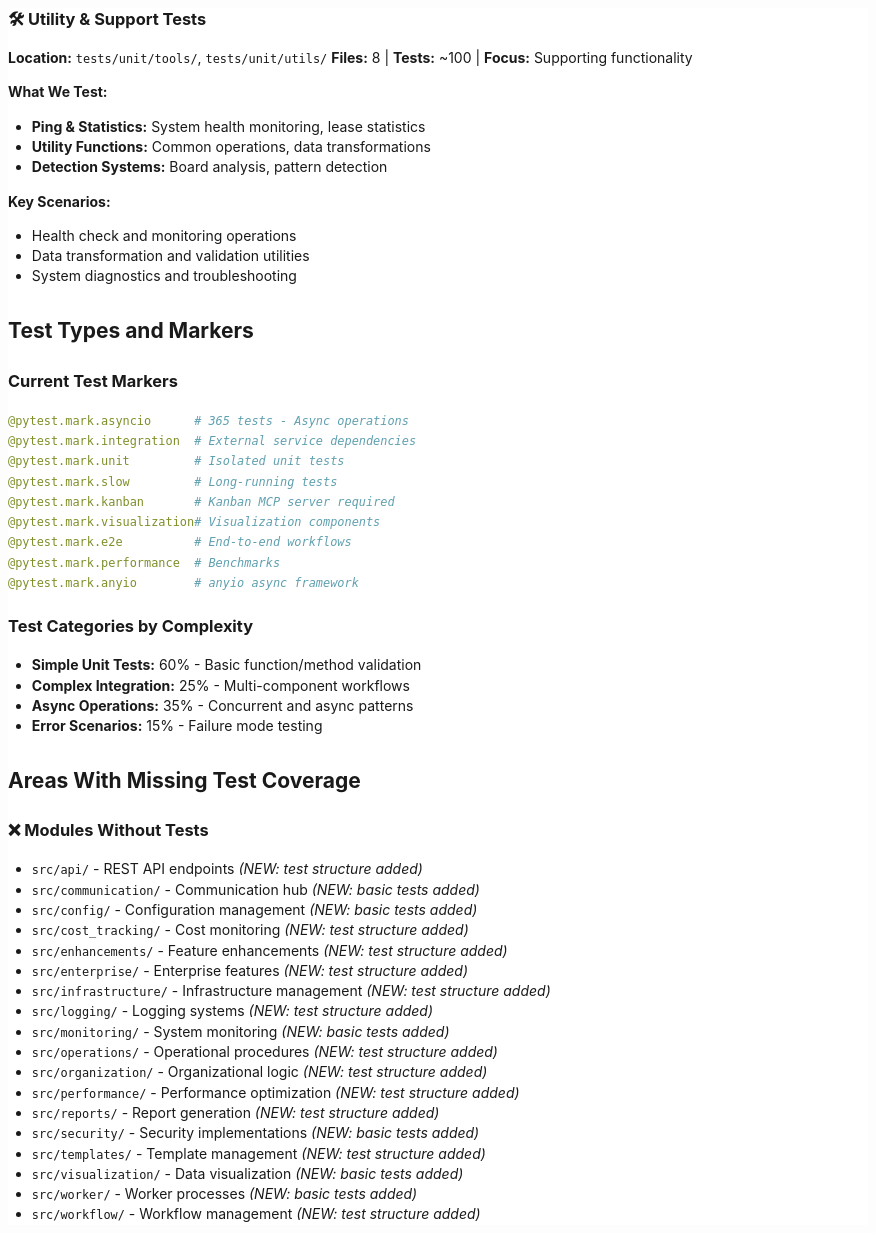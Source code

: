 ### 🛠️ Utility & Support Tests
**Location:** `tests/unit/tools/`, `tests/unit/utils/`
**Files:** 8 | **Tests:** ~100 | **Focus:** Supporting functionality

**What We Test:**
- **Ping & Statistics:** System health monitoring, lease statistics
- **Utility Functions:** Common operations, data transformations
- **Detection Systems:** Board analysis, pattern detection

**Key Scenarios:**
- Health check and monitoring operations
- Data transformation and validation utilities
- System diagnostics and troubleshooting

## Test Types and Markers

### Current Test Markers
```python
@pytest.mark.asyncio      # 365 tests - Async operations
@pytest.mark.integration  # External service dependencies  
@pytest.mark.unit         # Isolated unit tests
@pytest.mark.slow         # Long-running tests
@pytest.mark.kanban       # Kanban MCP server required
@pytest.mark.visualization# Visualization components
@pytest.mark.e2e          # End-to-end workflows
@pytest.mark.performance  # Benchmarks
@pytest.mark.anyio        # anyio async framework
```

### Test Categories by Complexity
- **Simple Unit Tests:** 60% - Basic function/method validation
- **Complex Integration:** 25% - Multi-component workflows
- **Async Operations:** 35% - Concurrent and async patterns
- **Error Scenarios:** 15% - Failure mode testing

## Areas With Missing Test Coverage

### ❌ Modules Without Tests
- `src/api/` - REST API endpoints *(NEW: test structure added)*
- `src/communication/` - Communication hub *(NEW: basic tests added)*
- `src/config/` - Configuration management *(NEW: basic tests added)*
- `src/cost_tracking/` - Cost monitoring *(NEW: test structure added)*
- `src/enhancements/` - Feature enhancements *(NEW: test structure added)*
- `src/enterprise/` - Enterprise features *(NEW: test structure added)*
- `src/infrastructure/` - Infrastructure management *(NEW: test structure added)*
- `src/logging/` - Logging systems *(NEW: test structure added)*
- `src/monitoring/` - System monitoring *(NEW: basic tests added)*
- `src/operations/` - Operational procedures *(NEW: test structure added)*
- `src/organization/` - Organizational logic *(NEW: test structure added)*
- `src/performance/` - Performance optimization *(NEW: test structure added)*
- `src/reports/` - Report generation *(NEW: test structure added)*
- `src/security/` - Security implementations *(NEW: basic tests added)*
- `src/templates/` - Template management *(NEW: test structure added)*
- `src/visualization/` - Data visualization *(NEW: basic tests added)*
- `src/worker/` - Worker processes *(NEW: basic tests added)*
- `src/workflow/` - Workflow management *(NEW: test structure added)*
